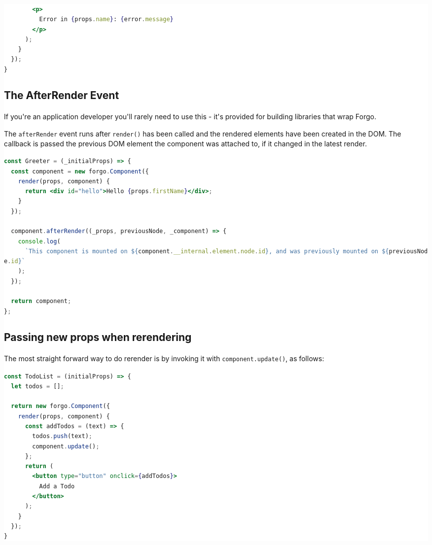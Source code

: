 ```jsx
        <p>
          Error in {props.name}: {error.message}
        </p>
      );
    }
  });
}
```

## The AfterRender Event

If you're an application developer you'll rarely need to use this - it's
provided for building libraries that wrap Forgo.

The `afterRender` event runs after `render()` has been called and the rendered
elements have been created in the DOM. The callback is passed the previous DOM
element the component was attached to, if it changed in the latest render.

```jsx
const Greeter = (_initialProps) => {
  const component = new forgo.Component({
    render(props, component) {
      return <div id="hello">Hello {props.firstName}</div>;
    }
  });

  component.afterRender((_props, previousNode, _component) => {
    console.log(
      `This component is mounted on ${component.__internal.element.node.id}, and was previously mounted on ${previousNode.id}`
    );
  });

  return component;
};
```

## Passing new props when rerendering

The most straight forward way to do rerender is by invoking it with `component.update()`, as follows:

```jsx
const TodoList = (initialProps) => {
  let todos = [];

  return new forgo.Component({
    render(props, component) {
      const addTodos = (text) => {
        todos.push(text);
        component.update();
      };
      return (
        <button type="button" onclick={addTodos}>
          Add a Todo
        </button>
      );
    }
  });
}
```
